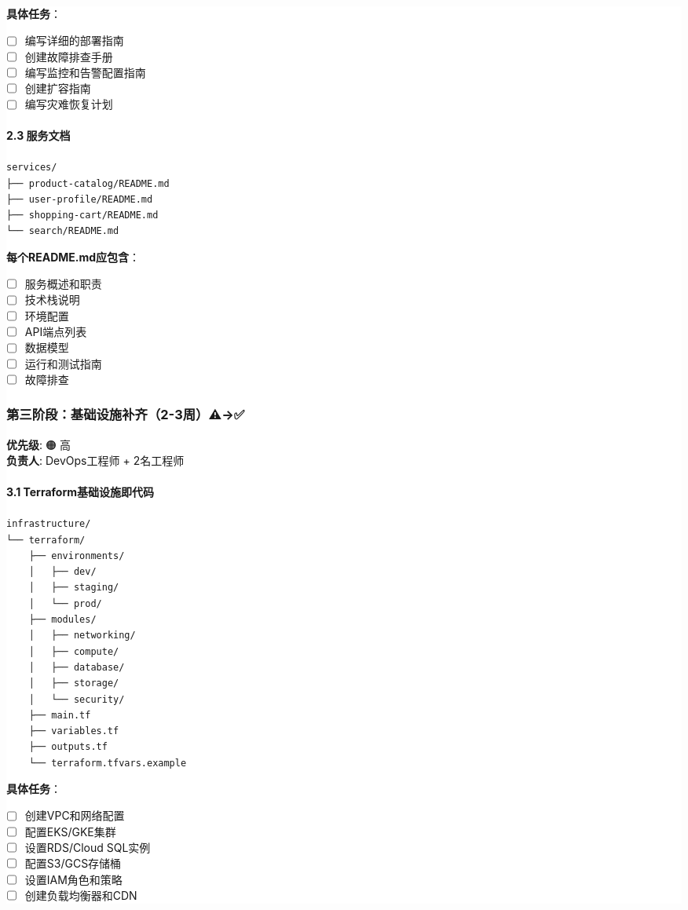 **具体任务**：
- [ ] 编写详细的部署指南
- [ ] 创建故障排查手册
- [ ] 编写监控和告警配置指南
- [ ] 创建扩容指南
- [ ] 编写灾难恢复计划

#### 2.3 服务文档
```bash
services/
├── product-catalog/README.md
├── user-profile/README.md
├── shopping-cart/README.md
└── search/README.md
```

**每个README.md应包含**：
- [ ] 服务概述和职责
- [ ] 技术栈说明
- [ ] 环境配置
- [ ] API端点列表
- [ ] 数据模型
- [ ] 运行和测试指南
- [ ] 故障排查

### 第三阶段：基础设施补齐（2-3周）⚠️→✅
**优先级**: 🟠 高  
**负责人**: DevOps工程师 + 2名工程师

#### 3.1 Terraform基础设施即代码
```bash
infrastructure/
└── terraform/
    ├── environments/
    │   ├── dev/
    │   ├── staging/
    │   └── prod/
    ├── modules/
    │   ├── networking/
    │   ├── compute/
    │   ├── database/
    │   ├── storage/
    │   └── security/
    ├── main.tf
    ├── variables.tf
    ├── outputs.tf
    └── terraform.tfvars.example
```

**具体任务**：
- [ ] 创建VPC和网络配置
- [ ] 配置EKS/GKE集群
- [ ] 设置RDS/Cloud SQL实例
- [ ] 配置S3/GCS存储桶
- [ ] 设置IAM角色和策略
- [ ] 创建负载均衡器和CDN
